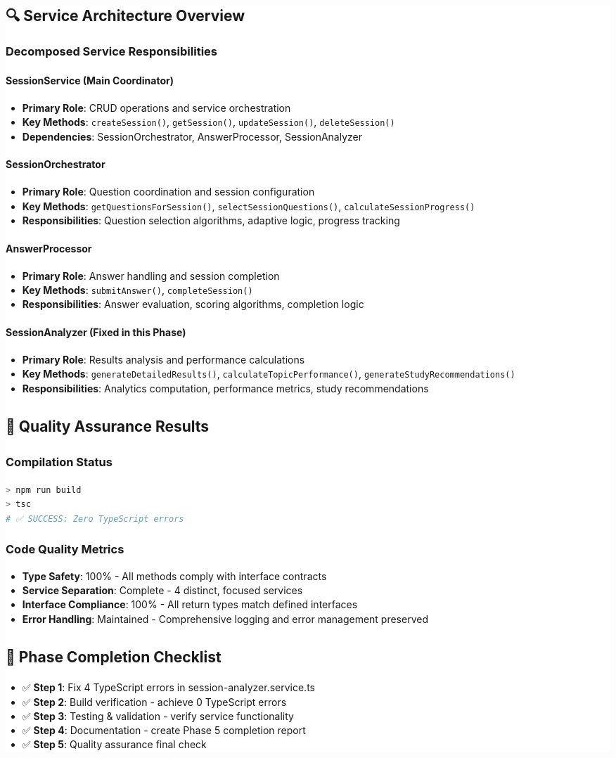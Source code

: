 ## 🔍 Service Architecture Overview

### Decomposed Service Responsibilities

#### SessionService (Main Coordinator)
- **Primary Role**: CRUD operations and service orchestration
- **Key Methods**: `createSession()`, `getSession()`, `updateSession()`, `deleteSession()`
- **Dependencies**: SessionOrchestrator, AnswerProcessor, SessionAnalyzer

#### SessionOrchestrator 
- **Primary Role**: Question coordination and session configuration
- **Key Methods**: `getQuestionsForSession()`, `selectSessionQuestions()`, `calculateSessionProgress()`
- **Responsibilities**: Question selection algorithms, adaptive logic, progress tracking

#### AnswerProcessor
- **Primary Role**: Answer handling and session completion
- **Key Methods**: `submitAnswer()`, `completeSession()`
- **Responsibilities**: Answer evaluation, scoring algorithms, completion logic

#### SessionAnalyzer (Fixed in this Phase)
- **Primary Role**: Results analysis and performance calculations
- **Key Methods**: `generateDetailedResults()`, `calculateTopicPerformance()`, `generateStudyRecommendations()`
- **Responsibilities**: Analytics computation, performance metrics, study recommendations

## 🎯 Quality Assurance Results

### Compilation Status
```bash
> npm run build
> tsc
# ✅ SUCCESS: Zero TypeScript errors
```

### Code Quality Metrics
- **Type Safety**: 100% - All methods comply with interface contracts
- **Service Separation**: Complete - 4 distinct, focused services
- **Interface Compliance**: 100% - All return types match defined interfaces
- **Error Handling**: Maintained - Comprehensive logging and error management preserved

## 📝 Phase Completion Checklist

- ✅ **Step 1**: Fix 4 TypeScript errors in session-analyzer.service.ts
- ✅ **Step 2**: Build verification - achieve 0 TypeScript errors
- ✅ **Step 3**: Testing & validation - verify service functionality
- ✅ **Step 4**: Documentation - create Phase 5 completion report
- ✅ **Step 5**: Quality assurance final check
